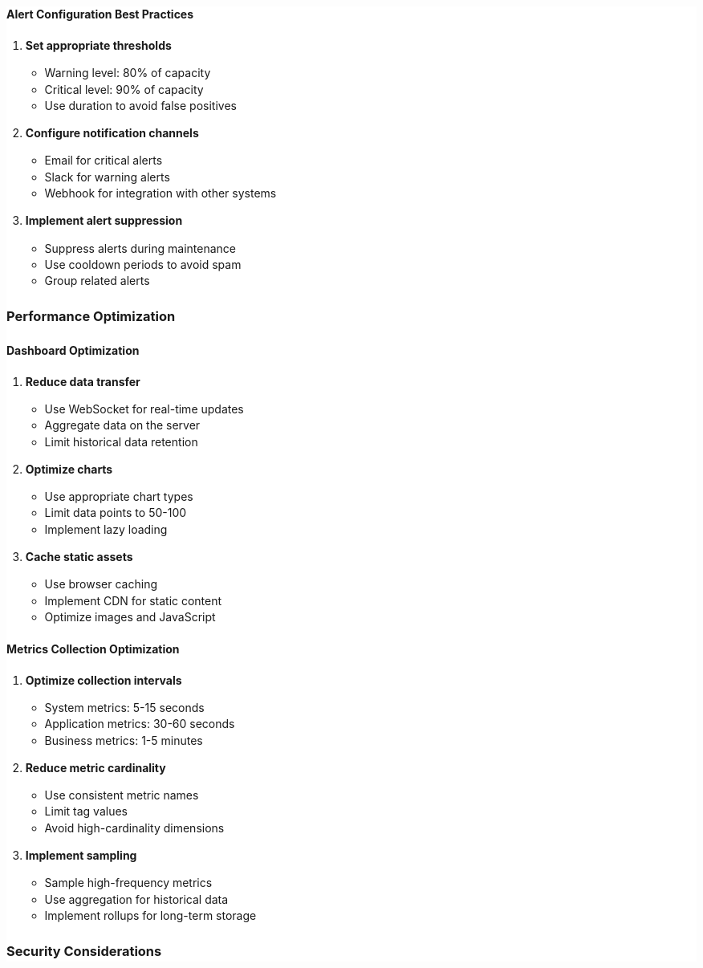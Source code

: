 #### Alert Configuration Best Practices

1. **Set appropriate thresholds**
   - Warning level: 80% of capacity
   - Critical level: 90% of capacity
   - Use duration to avoid false positives

2. **Configure notification channels**
   - Email for critical alerts
   - Slack for warning alerts
   - Webhook for integration with other systems

3. **Implement alert suppression**
   - Suppress alerts during maintenance
   - Use cooldown periods to avoid spam
   - Group related alerts

### Performance Optimization

#### Dashboard Optimization

1. **Reduce data transfer**
   - Use WebSocket for real-time updates
   - Aggregate data on the server
   - Limit historical data retention

2. **Optimize charts**
   - Use appropriate chart types
   - Limit data points to 50-100
   - Implement lazy loading

3. **Cache static assets**
   - Use browser caching
   - Implement CDN for static content
   - Optimize images and JavaScript

#### Metrics Collection Optimization

1. **Optimize collection intervals**
   - System metrics: 5-15 seconds
   - Application metrics: 30-60 seconds
   - Business metrics: 1-5 minutes

2. **Reduce metric cardinality**
   - Use consistent metric names
   - Limit tag values
   - Avoid high-cardinality dimensions

3. **Implement sampling**
   - Sample high-frequency metrics
   - Use aggregation for historical data
   - Implement rollups for long-term storage

### Security Considerations
